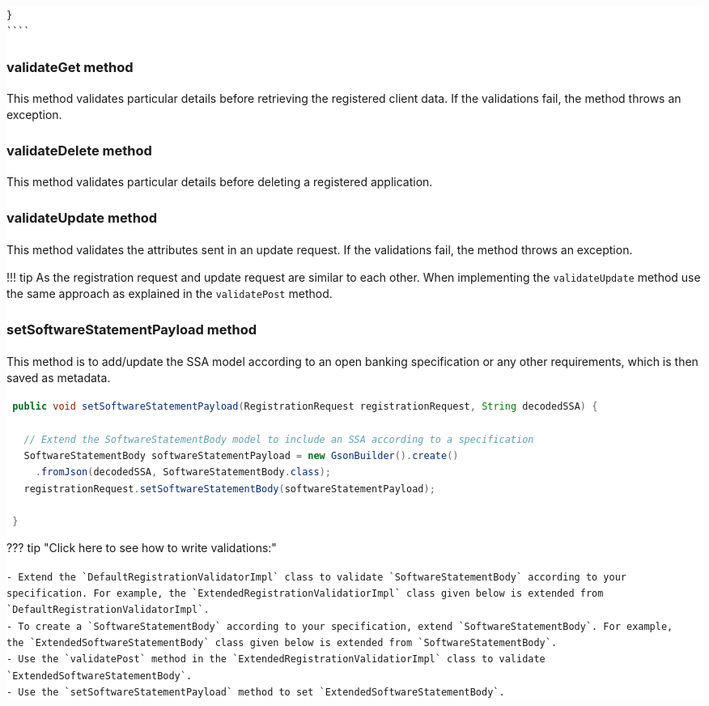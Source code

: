     }
    ````
    
### validateGet method

 This method validates particular details before retrieving the registered client data. If the validations fail, 
 the method throws an exception. 

###  validateDelete method

 This method validates particular details before deleting a registered application.

### validateUpdate method

 This method validates the attributes sent in an update request. If the validations fail, the method throws an exception.
 
!!! tip
    As the registration request and update request are similar to each other. When implementing the `validateUpdate` 
    method use the same approach as explained in the `validatePost` method.

### setSoftwareStatementPayload method

 This method is to add/update the SSA model according to an open banking specification or any other requirements, 
 which is then saved as metadata.  
 
```` java
 public void setSoftwareStatementPayload(RegistrationRequest registrationRequest, String decodedSSA) {

   // Extend the SoftwareStatementBody model to include an SSA according to a specification
   SoftwareStatementBody softwareStatementPayload = new GsonBuilder().create()
     .fromJson(decodedSSA, SoftwareStatementBody.class);
   registrationRequest.setSoftwareStatementBody(softwareStatementPayload);

 }
````
??? tip "Click here to see how to write validations:"
    
    - Extend the `DefaultRegistrationValidatorImpl` class to validate `SoftwareStatementBody` according to your 
    specification. For example, the `ExtendedRegistrationValidatiorImpl` class given below is extended from 
    `DefaultRegistrationValidatorImpl`.
    - To create a `SoftwareStatementBody` according to your specification, extend `SoftwareStatementBody`. For example, 
    the `ExtendedSoftwareStatementBody` class given below is extended from `SoftwareStatementBody`. 
    - Use the `validatePost` method in the `ExtendedRegistrationValidatiorImpl` class to validate 
    `ExtendedSoftwareStatementBody`.
    - Use the `setSoftwareStatementPayload` method to set `ExtendedSoftwareStatementBody`.
